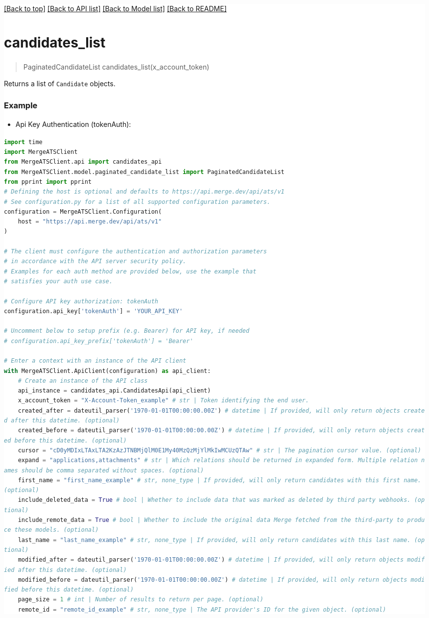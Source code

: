[[Back to top]](#) [[Back to API list]](../README.md#documentation-for-api-endpoints) [[Back to Model list]](../README.md#documentation-for-models) [[Back to README]](../README.md)

# **candidates_list**
> PaginatedCandidateList candidates_list(x_account_token)



Returns a list of `Candidate` objects.

### Example

* Api Key Authentication (tokenAuth):
```python
import time
import MergeATSClient
from MergeATSClient.api import candidates_api
from MergeATSClient.model.paginated_candidate_list import PaginatedCandidateList
from pprint import pprint
# Defining the host is optional and defaults to https://api.merge.dev/api/ats/v1
# See configuration.py for a list of all supported configuration parameters.
configuration = MergeATSClient.Configuration(
    host = "https://api.merge.dev/api/ats/v1"
)

# The client must configure the authentication and authorization parameters
# in accordance with the API server security policy.
# Examples for each auth method are provided below, use the example that
# satisfies your auth use case.

# Configure API key authorization: tokenAuth
configuration.api_key['tokenAuth'] = 'YOUR_API_KEY'

# Uncomment below to setup prefix (e.g. Bearer) for API key, if needed
# configuration.api_key_prefix['tokenAuth'] = 'Bearer'

# Enter a context with an instance of the API client
with MergeATSClient.ApiClient(configuration) as api_client:
    # Create an instance of the API class
    api_instance = candidates_api.CandidatesApi(api_client)
    x_account_token = "X-Account-Token_example" # str | Token identifying the end user.
    created_after = dateutil_parser('1970-01-01T00:00:00.00Z') # datetime | If provided, will only return objects created after this datetime. (optional)
    created_before = dateutil_parser('1970-01-01T00:00:00.00Z') # datetime | If provided, will only return objects created before this datetime. (optional)
    cursor = "cD0yMDIxLTAxLTA2KzAzJTNBMjQlM0E1My40MzQzMjYlMkIwMCUzQTAw" # str | The pagination cursor value. (optional)
    expand = "applications,attachments" # str | Which relations should be returned in expanded form. Multiple relation names should be comma separated without spaces. (optional)
    first_name = "first_name_example" # str, none_type | If provided, will only return candidates with this first name. (optional)
    include_deleted_data = True # bool | Whether to include data that was marked as deleted by third party webhooks. (optional)
    include_remote_data = True # bool | Whether to include the original data Merge fetched from the third-party to produce these models. (optional)
    last_name = "last_name_example" # str, none_type | If provided, will only return candidates with this last name. (optional)
    modified_after = dateutil_parser('1970-01-01T00:00:00.00Z') # datetime | If provided, will only return objects modified after this datetime. (optional)
    modified_before = dateutil_parser('1970-01-01T00:00:00.00Z') # datetime | If provided, will only return objects modified before this datetime. (optional)
    page_size = 1 # int | Number of results to return per page. (optional)
    remote_id = "remote_id_example" # str, none_type | The API provider's ID for the given object. (optional)
```